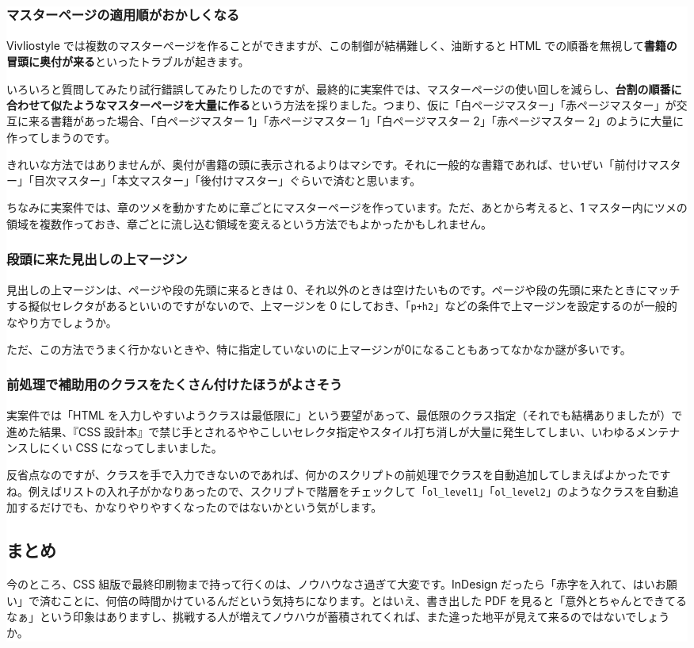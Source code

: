 ### マスターページの適用順がおかしくなる
Vivliostyle では複数のマスターページを作ることができますが、この制御が結構難しく、油断すると HTML での順番を無視して**書籍の冒頭に奥付が来る**といったトラブルが起きます。

いろいろと質問してみたり試行錯誤してみたりしたのですが、最終的に実案件では、マスターページの使い回しを減らし、**台割の順番に合わせて似たようなマスターページを大量に作る**という方法を採りました。つまり、仮に「白ページマスター」「赤ページマスター」が交互に来る書籍があった場合、「白ページマスター 1」「赤ページマスター 1」「白ページマスター 2」「赤ページマスター 2」のように大量に作ってしまうのです。

きれいな方法ではありませんが、奥付が書籍の頭に表示されるよりはマシです。それに一般的な書籍であれば、せいぜい「前付けマスター」「目次マスター」「本文マスター」「後付けマスター」ぐらいで済むと思います。


ちなみに実案件では、章のツメを動かすために章ごとにマスターページを作っています。ただ、あとから考えると、1 マスター内にツメの領域を複数作っておき、章ごとに流し込む領域を変えるという方法でもよかったかもしれません。

### 段頭に来た見出しの上マージン
見出しの上マージンは、ページや段の先頭に来るときは 0、それ以外のときは空けたいものです。ページや段の先頭に来たときにマッチする擬似セレクタがあるといいのですがないので、上マージンを 0 にしておき、「`p+h2`」などの条件で上マージンを設定するのが一般的なやり方でしょうか。

ただ、この方法でうまく行かないときや、特に指定していないのに上マージンが0になることもあってなかなか謎が多いです。


### 前処理で補助用のクラスをたくさん付けたほうがよさそう
実案件では「HTML を入力しやすいようクラスは最低限に」という要望があって、最低限のクラス指定（それでも結構ありましたが）で進めた結果、『CSS 設計本』で禁じ手とされるややこしいセレクタ指定やスタイル打ち消しが大量に発生してしまい、いわゆるメンテナンスしにくい CSS になってしまいました。

反省点なのですが、クラスを手で入力できないのであれば、何かのスクリプトの前処理でクラスを自動追加してしまえばよかったですね。例えばリストの入れ子がかなりあったので、スクリプトで階層をチェックして「`ol_level1`」「`ol_level2`」のようなクラスを自動追加するだけでも、かなりやりやすくなったのではないかという気がします。

## まとめ
今のところ、CSS 組版で最終印刷物まで持って行くのは、ノウハウなさ過ぎて大変です。InDesign だったら「赤字を入れて、はいお願い」で済むことに、何倍の時間かけているんだという気持ちになります。とはいえ、書き出した PDF を見ると「意外とちゃんとできてるなぁ」という印象はありますし、挑戦する人が増えてノウハウが蓄積されてくれば、また違った地平が見えて来るのではないでしょうか。
